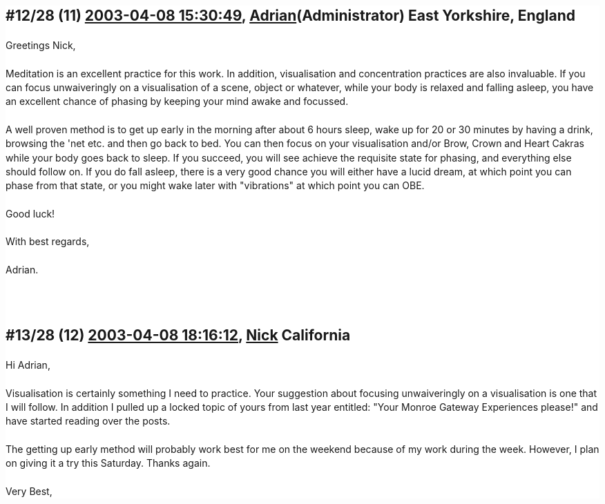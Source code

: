 ## \#12/28 (11) [2003-04-08 15:30:49](https://www.astralpulse.com/forums/index.php?msg=27317), [Adrian](https://www.astralpulse.com/forums/profile/?u=31)(Administrator) East Yorkshire, England ##
<section>
Greetings Nick,
<br>
<br>
Meditation is an excellent practice for this work. In addition, visualisation and concentration practices are also invaluable. If you can focus unwaiveringly on a visualisation of a scene, object or whatever, while your body is relaxed and falling asleep, you have an excellent chance of phasing by keeping your mind awake and focussed.
<br>
<br>
A well proven method is to get up early in the morning after about 6 hours sleep, wake up for 20 or 30 minutes by having a drink, browsing the 'net etc. and then go back to bed. You can then focus on your visualisation and/or Brow, Crown and Heart Cakras while your body goes back to sleep. If you succeed, you will see achieve the requisite state for phasing, and everything else should follow on. If you do fall asleep, there is a very good chance you will either have a lucid dream, at which point you can phase from that state, or you might wake later with "vibrations" at which point you can OBE.
<br>
<br>
Good luck!
<br>
<br>
With best regards,
<br>
<br>
Adrian.
<br>
<br>
<br>
</section>

## \#13/28 (12) [2003-04-08 18:16:12](https://www.astralpulse.com/forums/index.php?msg=27346), [Nick](https://www.astralpulse.com/forums/profile/?u=2080) California ##
<section>
Hi Adrian,
<br>
<br>
Visualisation is certainly something I need to practice. Your suggestion about focusing unwaiveringly on a visualisation is one that I will follow. In addition I pulled up a locked topic of yours from last year entitled: "Your Monroe Gateway Experiences please!" and have started reading over the posts.
<br>
<br>
The getting up early method will probably work best for me on the weekend because of my work during the week. However, I plan on giving it a try this Saturday. Thanks again.
<br>
<br>
Very Best,
<br>
</section>
